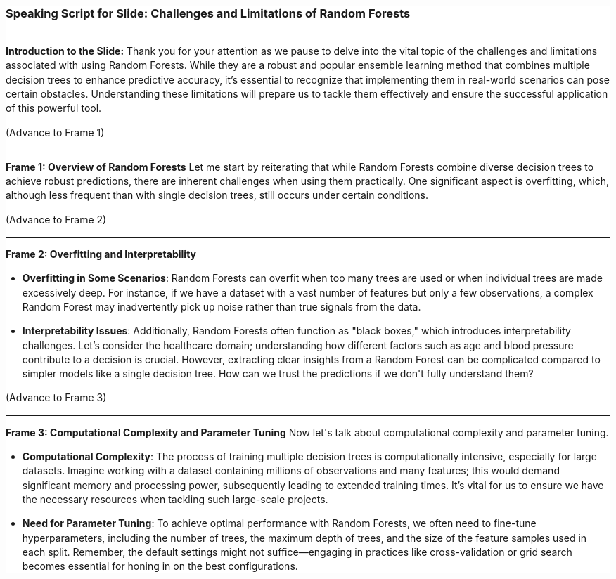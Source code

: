 ### Speaking Script for Slide: Challenges and Limitations of Random Forests

---

**Introduction to the Slide:**
Thank you for your attention as we pause to delve into the vital topic of the challenges and limitations associated with using Random Forests. While they are a robust and popular ensemble learning method that combines multiple decision trees to enhance predictive accuracy, it’s essential to recognize that implementing them in real-world scenarios can pose certain obstacles. Understanding these limitations will prepare us to tackle them effectively and ensure the successful application of this powerful tool.

(Advance to Frame 1)

---

**Frame 1: Overview of Random Forests**
Let me start by reiterating that while Random Forests combine diverse decision trees to achieve robust predictions, there are inherent challenges when using them practically. One significant aspect is overfitting, which, although less frequent than with single decision trees, still occurs under certain conditions. 

(Advance to Frame 2)

---

**Frame 2: Overfitting and Interpretability**
- **Overfitting in Some Scenarios**: Random Forests can overfit when too many trees are used or when individual trees are made excessively deep. For instance, if we have a dataset with a vast number of features but only a few observations, a complex Random Forest may inadvertently pick up noise rather than true signals from the data. 

- **Interpretability Issues**: Additionally, Random Forests often function as "black boxes," which introduces interpretability challenges. Let’s consider the healthcare domain; understanding how different factors such as age and blood pressure contribute to a decision is crucial. However, extracting clear insights from a Random Forest can be complicated compared to simpler models like a single decision tree. How can we trust the predictions if we don't fully understand them?

(Advance to Frame 3)

---

**Frame 3: Computational Complexity and Parameter Tuning**
Now let's talk about computational complexity and parameter tuning. 

- **Computational Complexity**: The process of training multiple decision trees is computationally intensive, especially for large datasets. Imagine working with a dataset containing millions of observations and many features; this would demand significant memory and processing power, subsequently leading to extended training times. It’s vital for us to ensure we have the necessary resources when tackling such large-scale projects.

- **Need for Parameter Tuning**: To achieve optimal performance with Random Forests, we often need to fine-tune hyperparameters, including the number of trees, the maximum depth of trees, and the size of the feature samples used in each split. Remember, the default settings might not suffice—engaging in practices like cross-validation or grid search becomes essential for honing in on the best configurations. 
